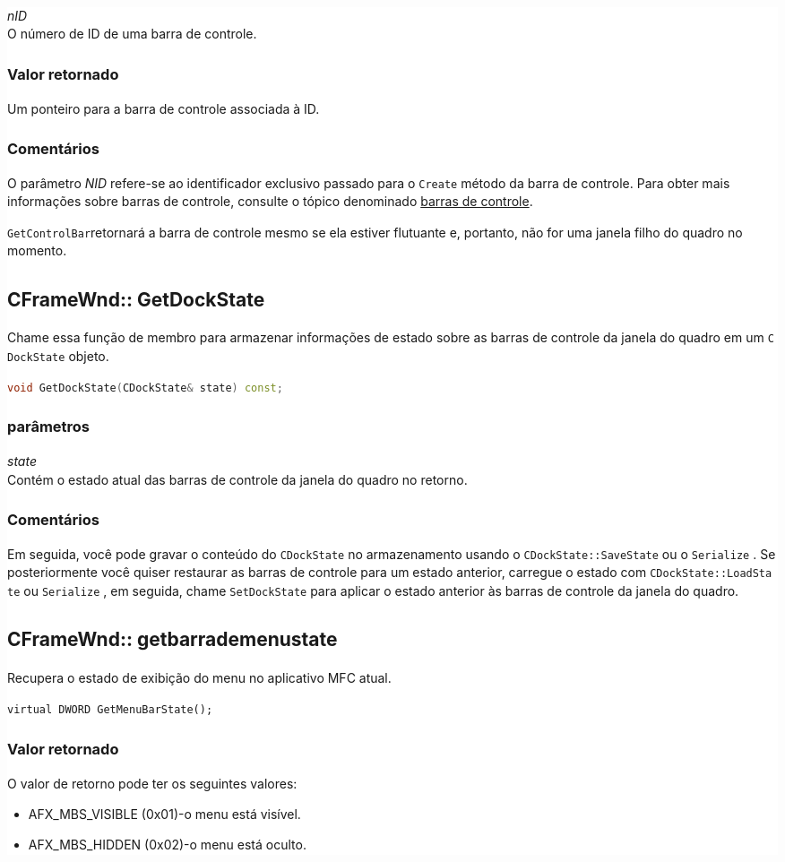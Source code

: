 *nID*<br/>
O número de ID de uma barra de controle.

### <a name="return-value"></a>Valor retornado

Um ponteiro para a barra de controle associada à ID.

### <a name="remarks"></a>Comentários

O parâmetro *NID* refere-se ao identificador exclusivo passado para o `Create` método da barra de controle. Para obter mais informações sobre barras de controle, consulte o tópico denominado [barras de controle](../../mfc/control-bars.md).

`GetControlBar`retornará a barra de controle mesmo se ela estiver flutuante e, portanto, não for uma janela filho do quadro no momento.

## <a name="cframewndgetdockstate"></a><a name="getdockstate"></a>CFrameWnd:: GetDockState

Chame essa função de membro para armazenar informações de estado sobre as barras de controle da janela do quadro em um `CDockState` objeto.

```cpp
void GetDockState(CDockState& state) const;
```

### <a name="parameters"></a>parâmetros

*state*<br/>
Contém o estado atual das barras de controle da janela do quadro no retorno.

### <a name="remarks"></a>Comentários

Em seguida, você pode gravar o conteúdo do `CDockState` no armazenamento usando o `CDockState::SaveState` ou o `Serialize` . Se posteriormente você quiser restaurar as barras de controle para um estado anterior, carregue o estado com `CDockState::LoadState` ou `Serialize` , em seguida, chame `SetDockState` para aplicar o estado anterior às barras de controle da janela do quadro.

## <a name="cframewndgetmenubarstate"></a><a name="getmenubarstate"></a>CFrameWnd:: getbarrademenustate

Recupera o estado de exibição do menu no aplicativo MFC atual.

```
virtual DWORD GetMenuBarState();
```

### <a name="return-value"></a>Valor retornado

O valor de retorno pode ter os seguintes valores:

- AFX_MBS_VISIBLE (0x01)-o menu está visível.

- AFX_MBS_HIDDEN (0x02)-o menu está oculto.
